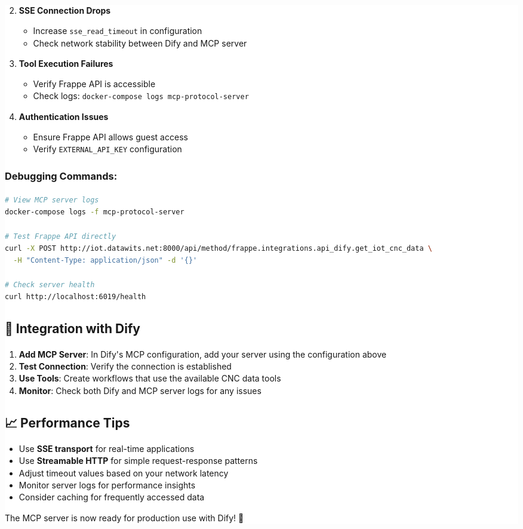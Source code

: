 2. **SSE Connection Drops**
   - Increase `sse_read_timeout` in configuration
   - Check network stability between Dify and MCP server

3. **Tool Execution Failures**
   - Verify Frappe API is accessible
   - Check logs: `docker-compose logs mcp-protocol-server`

4. **Authentication Issues**
   - Ensure Frappe API allows guest access
   - Verify `EXTERNAL_API_KEY` configuration

### Debugging Commands:

```bash
# View MCP server logs
docker-compose logs -f mcp-protocol-server

# Test Frappe API directly
curl -X POST http://iot.datawits.net:8000/api/method/frappe.integrations.api_dify.get_iot_cnc_data \
  -H "Content-Type: application/json" -d '{}'

# Check server health
curl http://localhost:6019/health
```

## 🔗 Integration with Dify

1. **Add MCP Server**: In Dify's MCP configuration, add your server using the configuration above
2. **Test Connection**: Verify the connection is established
3. **Use Tools**: Create workflows that use the available CNC data tools
4. **Monitor**: Check both Dify and MCP server logs for any issues

## 📈 Performance Tips

- Use **SSE transport** for real-time applications
- Use **Streamable HTTP** for simple request-response patterns
- Adjust timeout values based on your network latency
- Monitor server logs for performance insights
- Consider caching for frequently accessed data

The MCP server is now ready for production use with Dify! 🎉 
